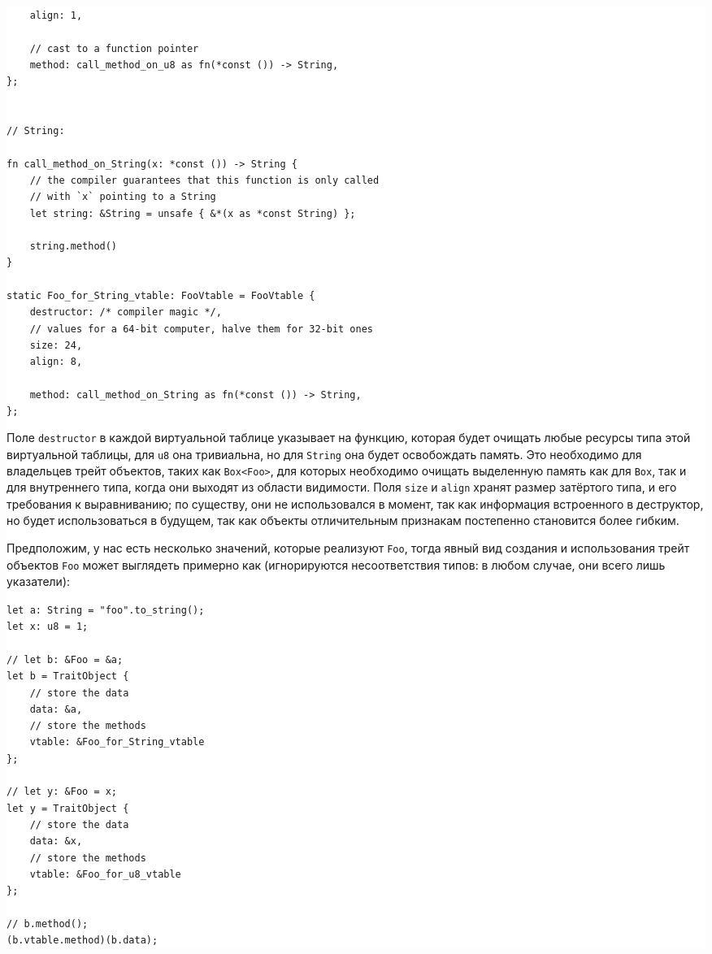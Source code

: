 ```rust,ignore
    align: 1,

    // cast to a function pointer
    method: call_method_on_u8 as fn(*const ()) -> String,
};


// String:

fn call_method_on_String(x: *const ()) -> String {
    // the compiler guarantees that this function is only called
    // with `x` pointing to a String
    let string: &String = unsafe { &*(x as *const String) };

    string.method()
}

static Foo_for_String_vtable: FooVtable = FooVtable {
    destructor: /* compiler magic */,
    // values for a 64-bit computer, halve them for 32-bit ones
    size: 24,
    align: 8,

    method: call_method_on_String as fn(*const ()) -> String,
};
```

Поле `destructor` в каждой виртуальной таблице указывает на функцию, которая
будет очищать любые ресурсы типа этой виртуальной таблицы, для `u8` она
тривиальна, но для `String` она будет освобождать память. Это необходимо для
владельцев трейт объектов, таких как `Box<Foo>`, для которых необходимо очищать
выделенную память как для `Box`, так и для внутреннего типа, когда они выходят
из области видимости. Поля `size` и `align` хранят размер затёртого типа, и его
требования к выравниванию; по существу, они не использовался в момент, так как
информация встроенного в деструктор, но будет использоваться в будущем, так как
объекты отличительным признакам постепенно становится более гибким.

Предположим, у нас есть несколько значений, которые реализуют `Foo`, тогда явный
вид создания и использования трейт объектов `Foo` может выглядеть примерно как
(игнорируются несоответствия типов: в любом случае, они всего лишь указатели):

```rust,ignore
let a: String = "foo".to_string();
let x: u8 = 1;

// let b: &Foo = &a;
let b = TraitObject {
    // store the data
    data: &a,
    // store the methods
    vtable: &Foo_for_String_vtable
};

// let y: &Foo = x;
let y = TraitObject {
    // store the data
    data: &x,
    // store the methods
    vtable: &Foo_for_u8_vtable
};

// b.method();
(b.vtable.method)(b.data);

```